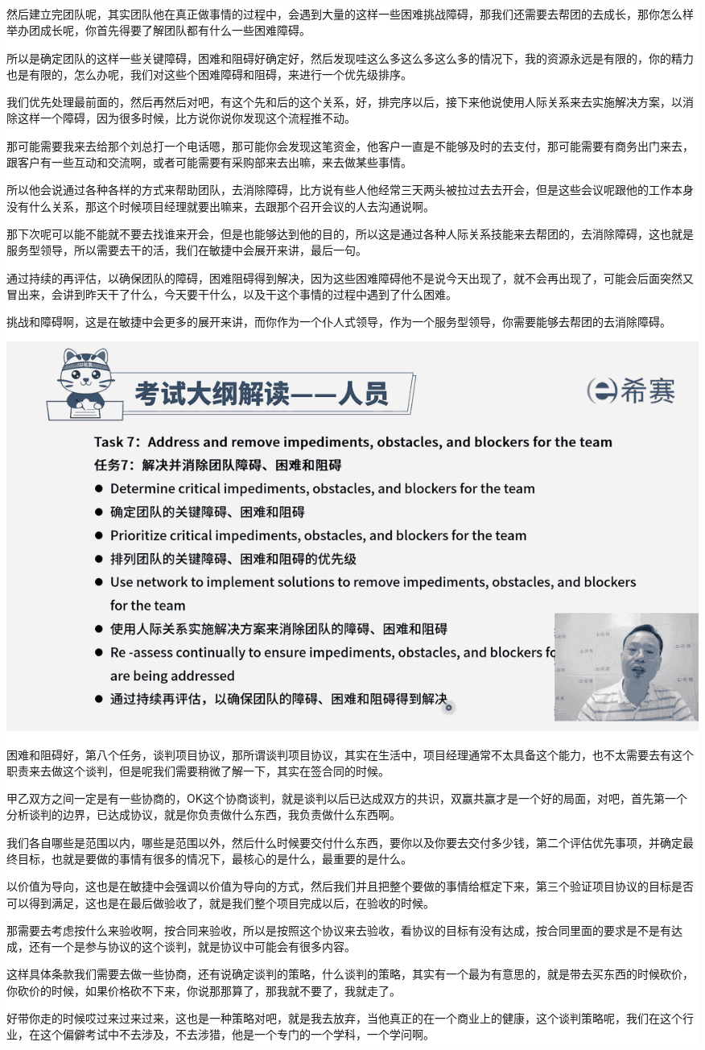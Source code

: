 然后建立完团队呢，其实团队他在真正做事情的过程中，会遇到大量的这样一些困难挑战障碍，那我们还需要去帮团的去成长，那你怎么样举办团成长呢，你首先得要了解团队都有什么一些困难障碍。

所以是确定团队的这样一些关键障碍，困难和阻碍好确定好，然后发现哇这么多这么多这么多的情况下，我的资源永远是有限的，你的精力也是有限的，怎么办呢，我们对这些个困难障碍和阻碍，来进行一个优先级排序。

我们优先处理最前面的，然后再然后对吧，有这个先和后的这个关系，好，排完序以后，接下来他说使用人际关系来去实施解决方案，以消除这样一个障碍，因为很多时候，比方说你说你发现这个流程推不动。

那可能需要我来去给那个刘总打一个电话嗯，那可能你会发现这笔资金，他客户一直是不能够及时的去支付，那可能需要有商务出门来去，跟客户有一些互动和交流啊，或者可能需要有采购部来去出嘛，来去做某些事情。

所以他会说通过各种各样的方式来帮助团队，去消除障碍，比方说有些人他经常三天两头被拉过去去开会，但是这些会议呢跟他的工作本身没有什么关系，那这个时候项目经理就要出嘛来，去跟那个召开会议的人去沟通说啊。

那下次呢可以能不能就不要去找谁来开会，但是也能够达到他的目的，所以这是通过各种人际关系技能来去帮团的，去消除障碍，这也就是服务型领导，所以需要去干的活，我们在敏捷中会展开来讲，最后一句。

通过持续的再评估，以确保团队的障碍，困难阻碍得到解决，因为这些困难障碍他不是说今天出现了，就不会再出现了，可能会后面突然又冒出来，会讲到昨天干了什么，今天要干什么，以及干这个事情的过程中遇到了什么困难。

挑战和障碍啊，这是在敏捷中会更多的展开来讲，而你作为一个仆人式领导，作为一个服务型领导，你需要能够去帮团的去消除障碍。



![](img/e39a0af0a24262fcaa22dd06a5ea59bc_4.png)

困难和阻碍好，第八个任务，谈判项目协议，那所谓谈判项目协议，其实在生活中，项目经理通常不太具备这个能力，也不太需要去有这个职责来去做这个谈判，但是呢我们需要稍微了解一下，其实在签合同的时候。

甲乙双方之间一定是有一些协商的，OK这个协商谈判，就是谈判以后已达成双方的共识，双赢共赢才是一个好的局面，对吧，首先第一个分析谈判的边界，已达成协议，就是你负责做什么东西，我负责做什么东西啊。

我们各自哪些是范围以内，哪些是范围以外，然后什么时候要交付什么东西，要你以及你要去交付多少钱，第二个评估优先事项，并确定最终目标，也就是要做的事情有很多的情况下，最核心的是什么，最重要的是什么。

以价值为导向，这也是在敏捷中会强调以价值为导向的方式，然后我们并且把整个要做的事情给框定下来，第三个验证项目协议的目标是否可以得到满足，这也是在最后做验收了，就是我们整个项目完成以后，在验收的时候。

那需要去考虑按什么来验收啊，按合同来验收，所以是按照这个协议来去验收，看协议的目标有没有达成，按合同里面的要求是不是有达成，还有一个是参与协议的这个谈判，就是协议中可能会有很多内容。

这样具体条款我们需要去做一些协商，还有说确定谈判的策略，什么谈判的策略，其实有一个最为有意思的，就是带去买东西的时候砍价，你砍价的时候，如果价格砍不下来，你说那那算了，那我就不要了，我就走了。

好带你走的时候哎过来过来过来，这也是一种策略对吧，就是我去放弃，当他真正的在一个商业上的健康，这个谈判策略呢，我们在这个行业，在这个偏僻考试中不去涉及，不去涉猎，他是一个专门的一个学科，一个学问啊。
